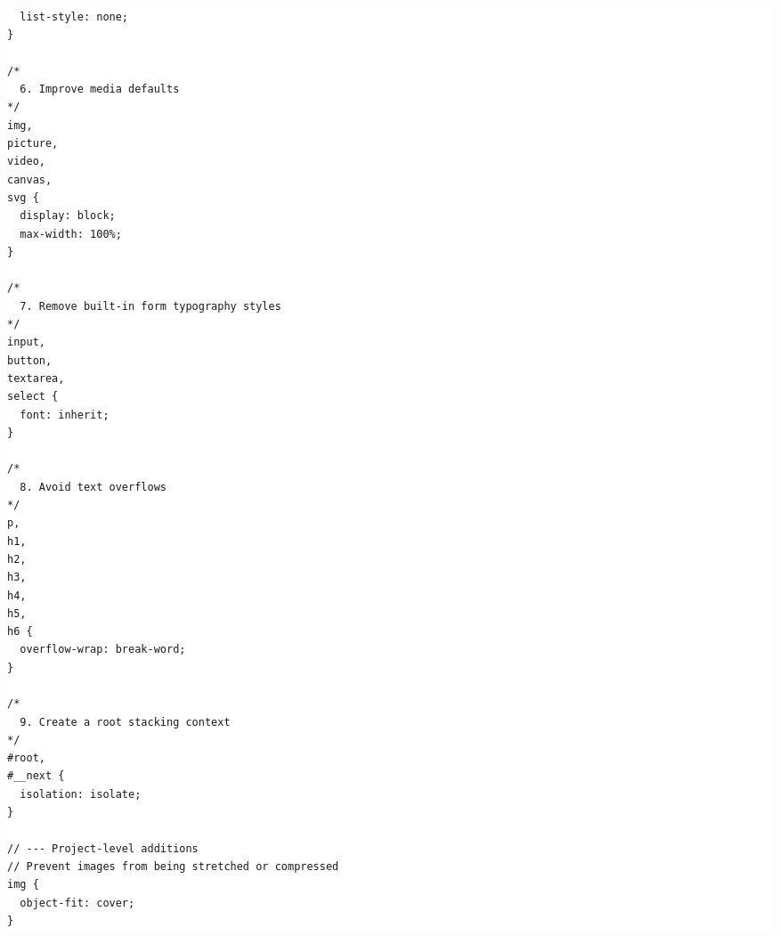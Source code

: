 ```less
  list-style: none;
}

/*
  6. Improve media defaults
*/
img,
picture,
video,
canvas,
svg {
  display: block;
  max-width: 100%;
}

/*
  7. Remove built-in form typography styles
*/
input,
button,
textarea,
select {
  font: inherit;
}

/*
  8. Avoid text overflows
*/
p,
h1,
h2,
h3,
h4,
h5,
h6 {
  overflow-wrap: break-word;
}

/*
  9. Create a root stacking context
*/
#root,
#__next {
  isolation: isolate;
}

// --- Project-level additions
// Prevent images from being stretched or compressed
img {
  object-fit: cover;
}

```
